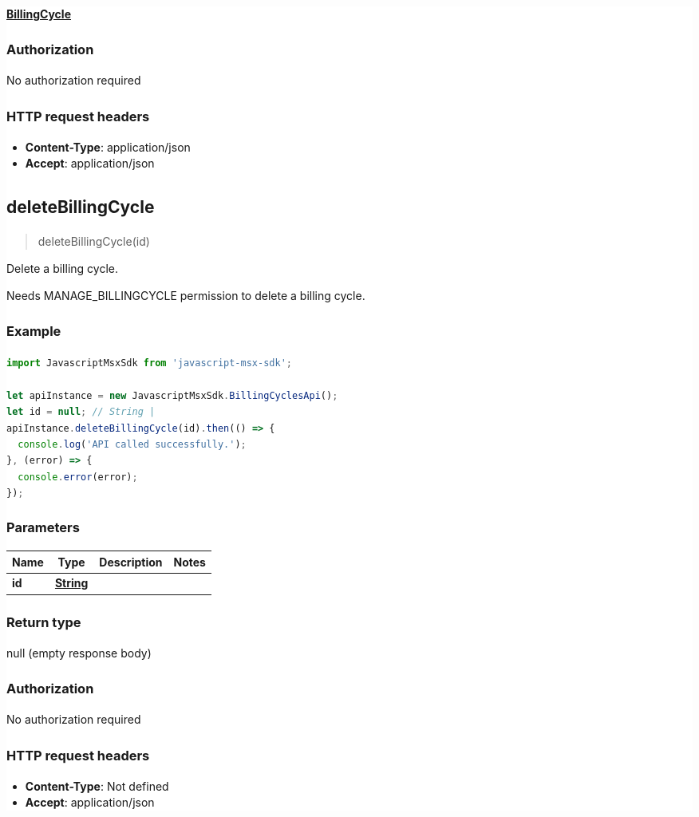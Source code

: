 [**BillingCycle**](BillingCycle.md)

### Authorization

No authorization required

### HTTP request headers

- **Content-Type**: application/json
- **Accept**: application/json


## deleteBillingCycle

> deleteBillingCycle(id)

Delete a billing cycle.

Needs MANAGE_BILLINGCYCLE permission to delete a billing cycle.

### Example

```javascript
import JavascriptMsxSdk from 'javascript-msx-sdk';

let apiInstance = new JavascriptMsxSdk.BillingCyclesApi();
let id = null; // String | 
apiInstance.deleteBillingCycle(id).then(() => {
  console.log('API called successfully.');
}, (error) => {
  console.error(error);
});

```

### Parameters


Name | Type | Description  | Notes
------------- | ------------- | ------------- | -------------
 **id** | [**String**](.md)|  | 

### Return type

null (empty response body)

### Authorization

No authorization required

### HTTP request headers

- **Content-Type**: Not defined
- **Accept**: application/json

